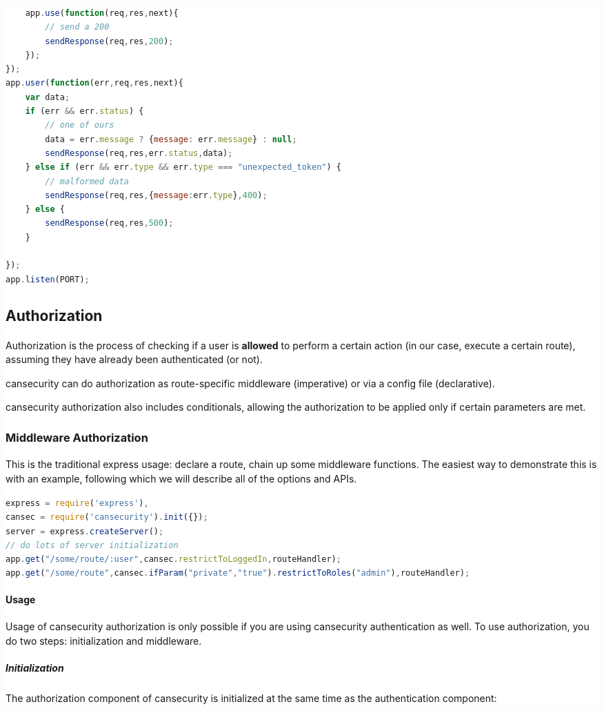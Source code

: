 ```JavaScript
	app.use(function(req,res,next){
		// send a 200
		sendResponse(req,res,200);
	});
});
app.user(function(err,req,res,next){
	var data;
	if (err && err.status) {
		// one of ours
		data = err.message ? {message: err.message} : null;
		sendResponse(req,res,err.status,data);
	} else if (err && err.type && err.type === "unexpected_token") {
		// malformed data
		sendResponse(req,res,{message:err.type},400);
	} else {
		sendResponse(req,res,500);
	}
	
});
app.listen(PORT);
```

## Authorization
Authorization is the process of checking if a user is **allowed** to perform a certain action (in our case, execute a certain route), assuming they have already been authenticated (or not).

cansecurity can do authorization as route-specific middleware (imperative) or via a config file (declarative).

cansecurity authorization also includes conditionals, allowing the authorization to be applied only if certain parameters are met.

### Middleware Authorization
This is the traditional express usage: declare a route, chain up some middleware functions. The easiest way to demonstrate this is with an example, following which we will describe all of the options and APIs.

````JavaScript
express = require('express'),
cansec = require('cansecurity').init({});
server = express.createServer();
// do lots of server initialization
app.get("/some/route/:user",cansec.restrictToLoggedIn,routeHandler);
app.get("/some/route",cansec.ifParam("private","true").restrictToRoles("admin"),routeHandler);

````

#### Usage
Usage of cansecurity authorization is only possible if you are using cansecurity authentication as well. To use authorization, you do two steps: initialization and middleware.

##### Initialization
The authorization component of cansecurity is initialized at the same time as the authentication component:
